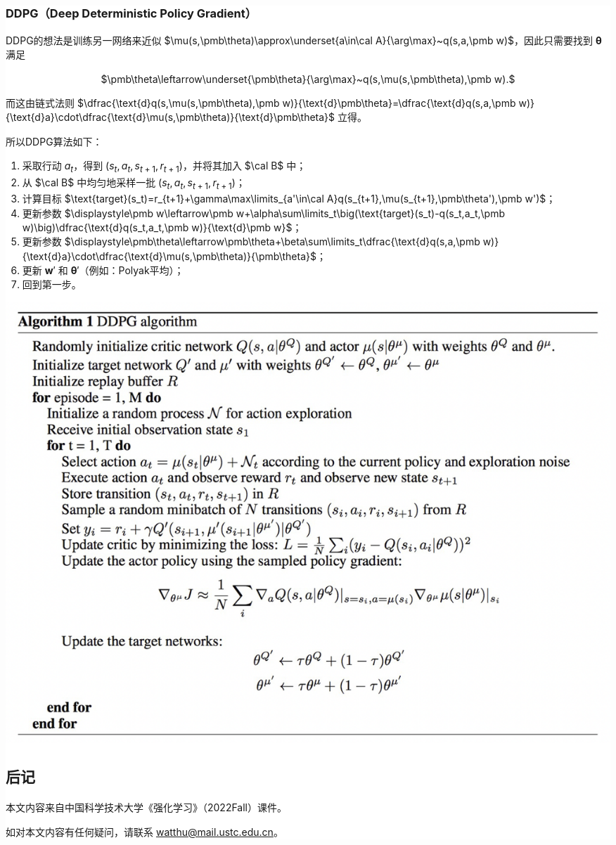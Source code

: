 ### DDPG（Deep Deterministic Policy Gradient）

DDPG的想法是训练另一网络来近似 $\mu(s,\pmb\theta)\approx\underset{a\in\cal A}{\arg\max}~q(s,a,\pmb w)$，因此只需要找到 $\pmb\theta$ 满足
<center>
$\pmb\theta\leftarrow\underset{\pmb\theta}{\arg\max}~q(s,\mu(s,\pmb\theta),\pmb w).$
</center>

而这由链式法则 $\dfrac{\text{d}q(s,\mu(s,\pmb\theta),\pmb w)}{\text{d}\pmb\theta}=\dfrac{\text{d}q(s,a,\pmb w)}{\text{d}a}\cdot\dfrac{\text{d}\mu(s,\pmb\theta)}{\text{d}\pmb\theta}$ 立得。

所以DDPG算法如下：

1. 采取行动 $a_t$，得到 $(s_t,a_t,s_{t+1},r_{t+1})$，并将其加入 $\cal B$ 中；
2. 从 $\cal B$ 中均匀地采样一批 $(s_t,a_t,s_{t+1},r_{t+1})$；
3. 计算目标 $\text{target}(s_t)=r_{t+1}+\gamma\max\limits_{a'\in\cal A}q(s_{t+1},\mu(s_{t+1},\pmb\theta'),\pmb w')$；
4. 更新参数 $\displaystyle\pmb w\leftarrow\pmb w+\alpha\sum\limits_t\big(\text{target}(s_t)-q(s_t,a_t,\pmb w)\big)\dfrac{\text{d}q(s_t,a_t,\pmb w)}{\text{d}\pmb w}$；
5. 更新参数 $\displaystyle\pmb\theta\leftarrow\pmb\theta+\beta\sum\limits_t\dfrac{\text{d}q(s,a,\pmb w)}{\text{d}a}\cdot\dfrac{\text{d}\mu(s,\pmb\theta)}{\pmb\theta}$；
6. 更新 $\pmb w'$ 和 $\pmb\theta'$（例如：Polyak平均）；
7. 回到第一步。

![](/img/in_post/RL/lec11_7.png)

## 后记

本文内容来自中国科学技术大学《强化学习》（2022Fall）课件。

如对本文内容有任何疑问，请联系 <watthu@mail.ustc.edu.cn>。